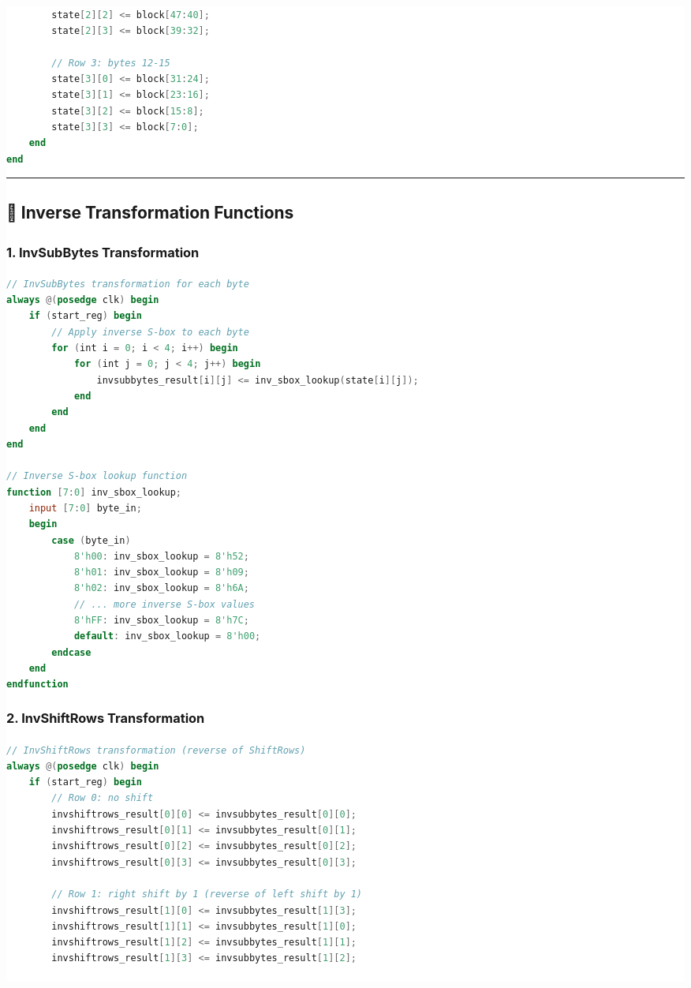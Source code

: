 ```verilog
        state[2][2] <= block[47:40];
        state[2][3] <= block[39:32];
        
        // Row 3: bytes 12-15
        state[3][0] <= block[31:24];
        state[3][1] <= block[23:16];
        state[3][2] <= block[15:8];
        state[3][3] <= block[7:0];
    end
end
```

---

## 🔄 Inverse Transformation Functions

### **1. InvSubBytes Transformation**
```verilog
// InvSubBytes transformation for each byte
always @(posedge clk) begin
    if (start_reg) begin
        // Apply inverse S-box to each byte
        for (int i = 0; i < 4; i++) begin
            for (int j = 0; j < 4; j++) begin
                invsubbytes_result[i][j] <= inv_sbox_lookup(state[i][j]);
            end
        end
    end
end

// Inverse S-box lookup function
function [7:0] inv_sbox_lookup;
    input [7:0] byte_in;
    begin
        case (byte_in)
            8'h00: inv_sbox_lookup = 8'h52;
            8'h01: inv_sbox_lookup = 8'h09;
            8'h02: inv_sbox_lookup = 8'h6A;
            // ... more inverse S-box values
            8'hFF: inv_sbox_lookup = 8'h7C;
            default: inv_sbox_lookup = 8'h00;
        endcase
    end
endfunction
```

### **2. InvShiftRows Transformation**
```verilog
// InvShiftRows transformation (reverse of ShiftRows)
always @(posedge clk) begin
    if (start_reg) begin
        // Row 0: no shift
        invshiftrows_result[0][0] <= invsubbytes_result[0][0];
        invshiftrows_result[0][1] <= invsubbytes_result[0][1];
        invshiftrows_result[0][2] <= invsubbytes_result[0][2];
        invshiftrows_result[0][3] <= invsubbytes_result[0][3];
        
        // Row 1: right shift by 1 (reverse of left shift by 1)
        invshiftrows_result[1][0] <= invsubbytes_result[1][3];
        invshiftrows_result[1][1] <= invsubbytes_result[1][0];
        invshiftrows_result[1][2] <= invsubbytes_result[1][1];
        invshiftrows_result[1][3] <= invsubbytes_result[1][2];
        
```
